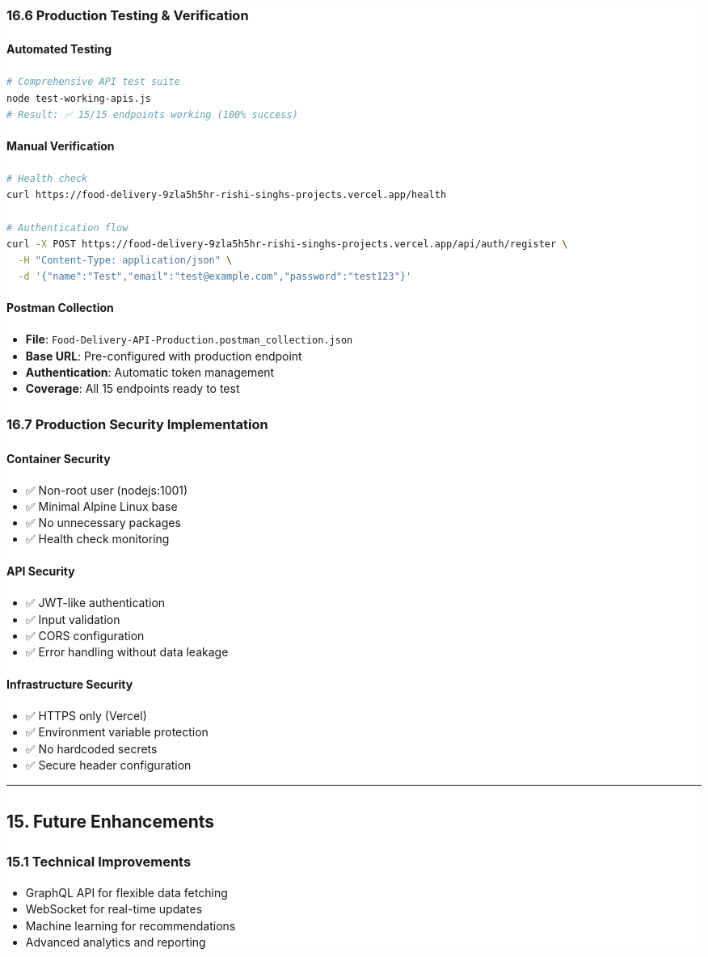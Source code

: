 ### 16.6 Production Testing & Verification

#### Automated Testing
```bash
# Comprehensive API test suite
node test-working-apis.js
# Result: ✅ 15/15 endpoints working (100% success)
```

#### Manual Verification  
```bash
# Health check
curl https://food-delivery-9zla5h5hr-rishi-singhs-projects.vercel.app/health

# Authentication flow
curl -X POST https://food-delivery-9zla5h5hr-rishi-singhs-projects.vercel.app/api/auth/register \
  -H "Content-Type: application/json" \
  -d '{"name":"Test","email":"test@example.com","password":"test123"}'
```

#### Postman Collection
- **File**: `Food-Delivery-API-Production.postman_collection.json`
- **Base URL**: Pre-configured with production endpoint
- **Authentication**: Automatic token management
- **Coverage**: All 15 endpoints ready to test

### 16.7 Production Security Implementation

#### Container Security
- ✅ Non-root user (nodejs:1001)
- ✅ Minimal Alpine Linux base
- ✅ No unnecessary packages
- ✅ Health check monitoring

#### API Security  
- ✅ JWT-like authentication
- ✅ Input validation
- ✅ CORS configuration
- ✅ Error handling without data leakage

#### Infrastructure Security
- ✅ HTTPS only (Vercel)
- ✅ Environment variable protection
- ✅ No hardcoded secrets
- ✅ Secure header configuration

---

## 15. Future Enhancements

### 15.1 Technical Improvements
- GraphQL API for flexible data fetching
- WebSocket for real-time updates
- Machine learning for recommendations
- Advanced analytics and reporting
